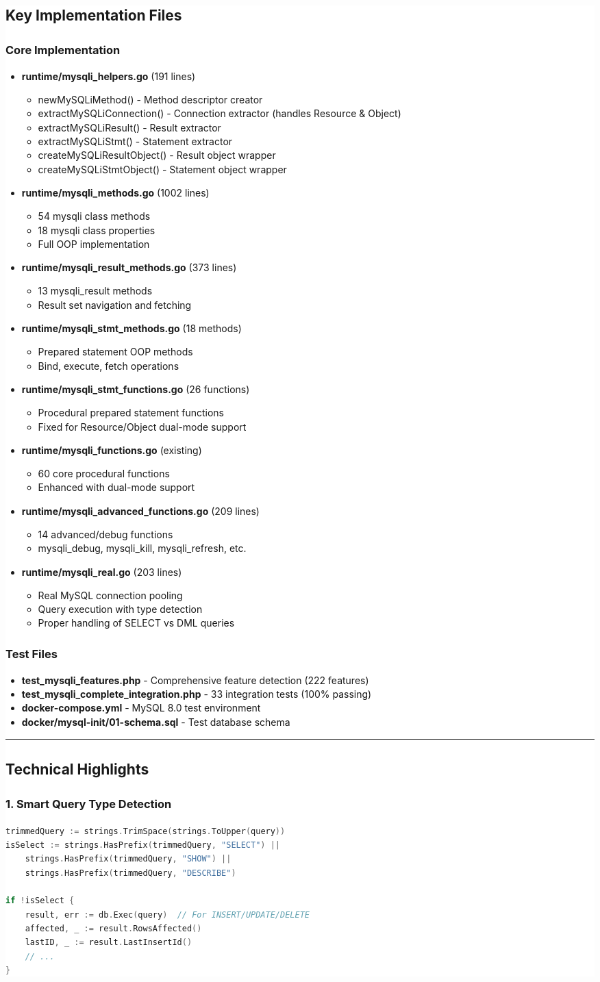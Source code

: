 ## Key Implementation Files

### Core Implementation
- **runtime/mysqli_helpers.go** (191 lines)
  - newMySQLiMethod() - Method descriptor creator
  - extractMySQLiConnection() - Connection extractor (handles Resource & Object)
  - extractMySQLiResult() - Result extractor
  - extractMySQLiStmt() - Statement extractor
  - createMySQLiResultObject() - Result object wrapper
  - createMySQLiStmtObject() - Statement object wrapper

- **runtime/mysqli_methods.go** (1002 lines)
  - 54 mysqli class methods
  - 18 mysqli class properties
  - Full OOP implementation

- **runtime/mysqli_result_methods.go** (373 lines)
  - 13 mysqli_result methods
  - Result set navigation and fetching

- **runtime/mysqli_stmt_methods.go** (18 methods)
  - Prepared statement OOP methods
  - Bind, execute, fetch operations

- **runtime/mysqli_stmt_functions.go** (26 functions)
  - Procedural prepared statement functions
  - Fixed for Resource/Object dual-mode support

- **runtime/mysqli_functions.go** (existing)
  - 60 core procedural functions
  - Enhanced with dual-mode support

- **runtime/mysqli_advanced_functions.go** (209 lines)
  - 14 advanced/debug functions
  - mysqli_debug, mysqli_kill, mysqli_refresh, etc.

- **runtime/mysqli_real.go** (203 lines)
  - Real MySQL connection pooling
  - Query execution with type detection
  - Proper handling of SELECT vs DML queries

### Test Files
- **test_mysqli_features.php** - Comprehensive feature detection (222 features)
- **test_mysqli_complete_integration.php** - 33 integration tests (100% passing)
- **docker-compose.yml** - MySQL 8.0 test environment
- **docker/mysql-init/01-schema.sql** - Test database schema

---

## Technical Highlights

### 1. **Smart Query Type Detection**
```go
trimmedQuery := strings.TrimSpace(strings.ToUpper(query))
isSelect := strings.HasPrefix(trimmedQuery, "SELECT") ||
    strings.HasPrefix(trimmedQuery, "SHOW") ||
    strings.HasPrefix(trimmedQuery, "DESCRIBE")

if !isSelect {
    result, err := db.Exec(query)  // For INSERT/UPDATE/DELETE
    affected, _ := result.RowsAffected()
    lastID, _ := result.LastInsertId()
    // ...
}
```